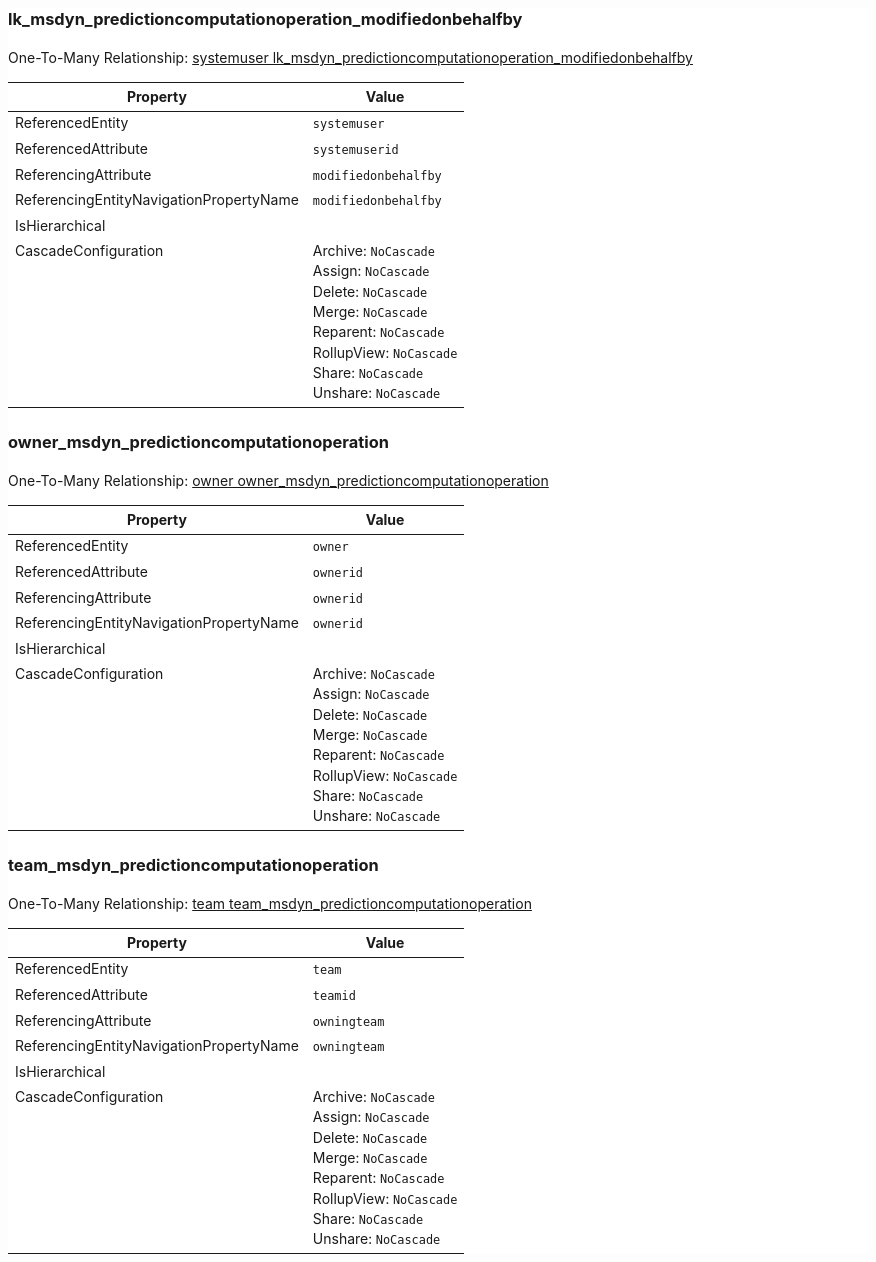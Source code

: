 ### <a name="BKMK_lk_msdyn_predictioncomputationoperation_modifiedonbehalfby"></a> lk_msdyn_predictioncomputationoperation_modifiedonbehalfby

One-To-Many Relationship: [systemuser lk_msdyn_predictioncomputationoperation_modifiedonbehalfby](systemuser.md#BKMK_lk_msdyn_predictioncomputationoperation_modifiedonbehalfby)

|Property|Value|
|---|---|
|ReferencedEntity|`systemuser`|
|ReferencedAttribute|`systemuserid`|
|ReferencingAttribute|`modifiedonbehalfby`|
|ReferencingEntityNavigationPropertyName|`modifiedonbehalfby`|
|IsHierarchical||
|CascadeConfiguration|Archive: `NoCascade`<br />Assign: `NoCascade`<br />Delete: `NoCascade`<br />Merge: `NoCascade`<br />Reparent: `NoCascade`<br />RollupView: `NoCascade`<br />Share: `NoCascade`<br />Unshare: `NoCascade`|

### <a name="BKMK_owner_msdyn_predictioncomputationoperation"></a> owner_msdyn_predictioncomputationoperation

One-To-Many Relationship: [owner owner_msdyn_predictioncomputationoperation](owner.md#BKMK_owner_msdyn_predictioncomputationoperation)

|Property|Value|
|---|---|
|ReferencedEntity|`owner`|
|ReferencedAttribute|`ownerid`|
|ReferencingAttribute|`ownerid`|
|ReferencingEntityNavigationPropertyName|`ownerid`|
|IsHierarchical||
|CascadeConfiguration|Archive: `NoCascade`<br />Assign: `NoCascade`<br />Delete: `NoCascade`<br />Merge: `NoCascade`<br />Reparent: `NoCascade`<br />RollupView: `NoCascade`<br />Share: `NoCascade`<br />Unshare: `NoCascade`|

### <a name="BKMK_team_msdyn_predictioncomputationoperation"></a> team_msdyn_predictioncomputationoperation

One-To-Many Relationship: [team team_msdyn_predictioncomputationoperation](team.md#BKMK_team_msdyn_predictioncomputationoperation)

|Property|Value|
|---|---|
|ReferencedEntity|`team`|
|ReferencedAttribute|`teamid`|
|ReferencingAttribute|`owningteam`|
|ReferencingEntityNavigationPropertyName|`owningteam`|
|IsHierarchical||
|CascadeConfiguration|Archive: `NoCascade`<br />Assign: `NoCascade`<br />Delete: `NoCascade`<br />Merge: `NoCascade`<br />Reparent: `NoCascade`<br />RollupView: `NoCascade`<br />Share: `NoCascade`<br />Unshare: `NoCascade`|
